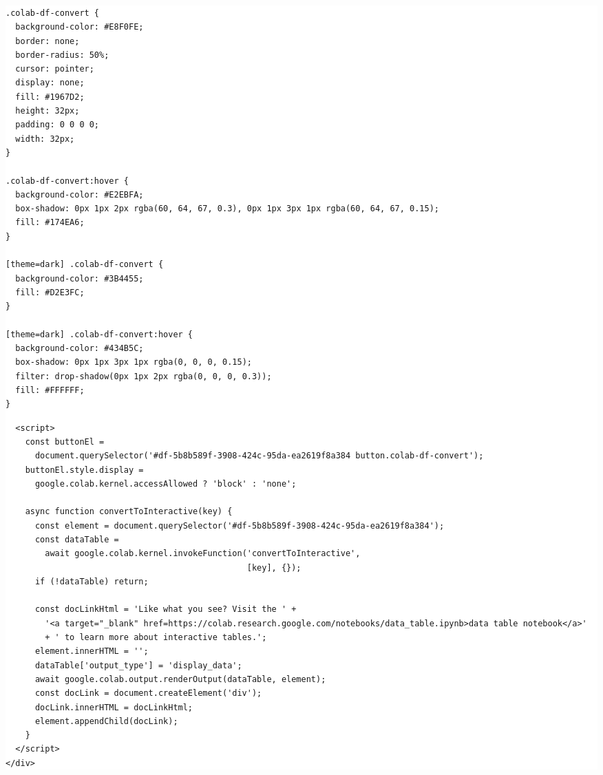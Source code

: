     .colab-df-convert {
      background-color: #E8F0FE;
      border: none;
      border-radius: 50%;
      cursor: pointer;
      display: none;
      fill: #1967D2;
      height: 32px;
      padding: 0 0 0 0;
      width: 32px;
    }

    .colab-df-convert:hover {
      background-color: #E2EBFA;
      box-shadow: 0px 1px 2px rgba(60, 64, 67, 0.3), 0px 1px 3px 1px rgba(60, 64, 67, 0.15);
      fill: #174EA6;
    }

    [theme=dark] .colab-df-convert {
      background-color: #3B4455;
      fill: #D2E3FC;
    }

    [theme=dark] .colab-df-convert:hover {
      background-color: #434B5C;
      box-shadow: 0px 1px 3px 1px rgba(0, 0, 0, 0.15);
      filter: drop-shadow(0px 1px 2px rgba(0, 0, 0, 0.3));
      fill: #FFFFFF;
    }
  </style>

      <script>
        const buttonEl =
          document.querySelector('#df-5b8b589f-3908-424c-95da-ea2619f8a384 button.colab-df-convert');
        buttonEl.style.display =
          google.colab.kernel.accessAllowed ? 'block' : 'none';

        async function convertToInteractive(key) {
          const element = document.querySelector('#df-5b8b589f-3908-424c-95da-ea2619f8a384');
          const dataTable =
            await google.colab.kernel.invokeFunction('convertToInteractive',
                                                     [key], {});
          if (!dataTable) return;

          const docLinkHtml = 'Like what you see? Visit the ' +
            '<a target="_blank" href=https://colab.research.google.com/notebooks/data_table.ipynb>data table notebook</a>'
            + ' to learn more about interactive tables.';
          element.innerHTML = '';
          dataTable['output_type'] = 'display_data';
          await google.colab.output.renderOutput(dataTable, element);
          const docLink = document.createElement('div');
          docLink.innerHTML = docLinkHtml;
          element.appendChild(docLink);
        }
      </script>
    </div>
  </div>
